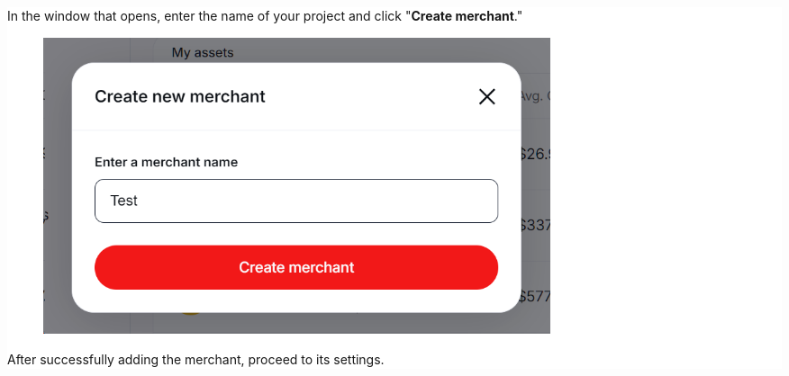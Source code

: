 In the window that opens, enter the name of your project and click "**Create merchant**."

<figure><img src="../../../.gitbook/assets/image (2074)_eng.png" alt="" width="563"><figcaption></figcaption></figure>

After successfully adding the merchant, proceed to its settings.

